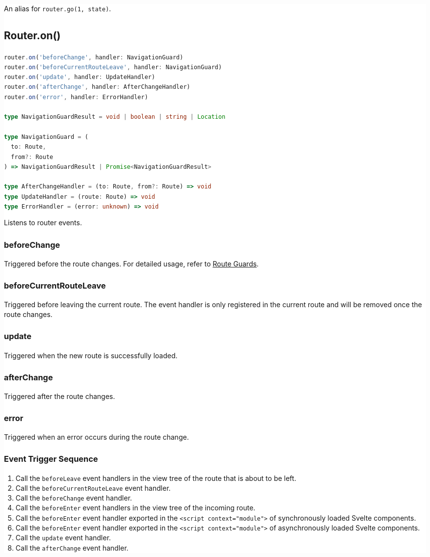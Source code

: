 An alias for `router.go(1, state)`.

## Router.on()

```ts
router.on('beforeChange', handler: NavigationGuard)
router.on('beforeCurrentRouteLeave', handler: NavigationGuard)
router.on('update', handler: UpdateHandler)
router.on('afterChange', handler: AfterChangeHandler)
router.on('error', handler: ErrorHandler)

type NavigationGuardResult = void | boolean | string | Location

type NavigationGuard = (
  to: Route,
  from?: Route
) => NavigationGuardResult | Promise<NavigationGuardResult>

type AfterChangeHandler = (to: Route, from?: Route) => void
type UpdateHandler = (route: Route) => void
type ErrorHandler = (error: unknown) => void
```

Listens to router events.

### beforeChange
Triggered before the route changes. For detailed usage, refer to [Route Guards](routing#route-guards).

### beforeCurrentRouteLeave
Triggered before leaving the current route. The event handler is only registered in the current route and will be removed once the route changes.

### update
Triggered when the new route is successfully loaded.

### afterChange
Triggered after the route changes.

### error
Triggered when an error occurs during the route change.

### Event Trigger Sequence
1. Call the `beforeLeave` event handlers in the view tree of the route that is about to be left.
2. Call the `beforeCurrentRouteLeave` event handler.
3. Call the `beforeChange` event handler.
4. Call the `beforeEnter` event handlers in the view tree of the incoming route.
5. Call the `beforeEnter` event handler exported in the `<script context="module">` of synchronously loaded Svelte components.
6. Call the `beforeEnter` event handler exported in the `<script context="module">` of asynchronously loaded Svelte components.
7. Call the `update` event handler.
8. Call the `afterChange` event handler.
